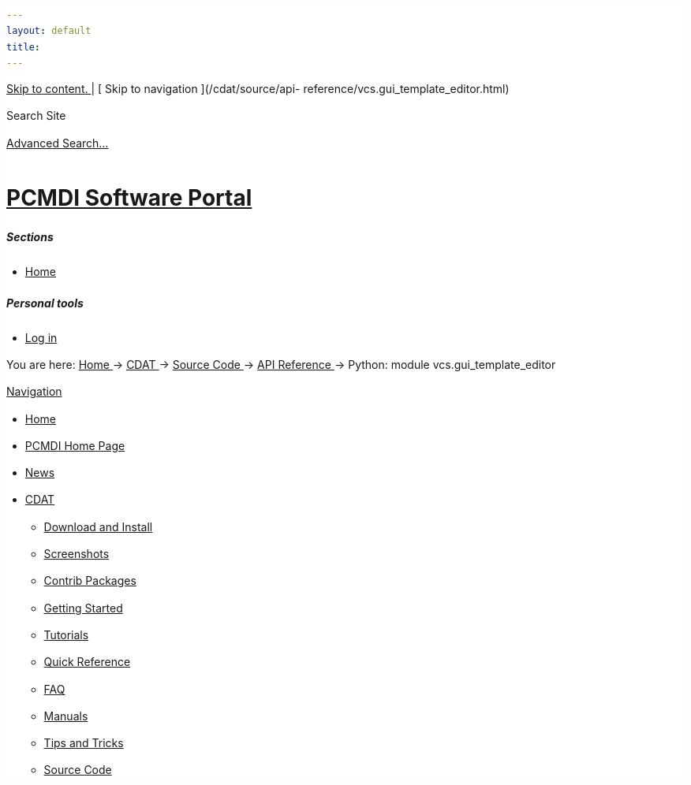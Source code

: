 ```yaml
---
layout: default
title:
---
```


 [ Skip to content. ](/cdat/source/api-reference/vcs.gui_template_editor.html)
| [ Skip to navigation ](/cdat/source/api-
reference/vcs.gui_template_editor.html)

Search Site

[ Advanced Search&#8230; ](/search_form)

#  [ PCMDI Software Portal ](/)

#####  Sections

  * [ Home ](/)

#####  Personal tools

  * [ Log in ](/login_form)

You are here:  [ Home ](/) -> [ CDAT ](/cdat) -> [ Source Code ](/cdat/source)
-> [ API Reference ](/cdat/source/api-reference) -> Python: module
vcs.gui_template_editor

[ Navigation ](/sitemap)

    

  * [ Home ](/)

  * [ PCMDI Home Page ](/)

  * [ News ](/news)

  * [ CDAT ](/cdat)

    * [ Download and Install ](/cdat/download)

    * [ Screenshots ](/cdat/screenshots)

    * [ Contrib Packages ](/cdat/contrib)

    * [ Getting Started ](/cdat/getting_started)

    * [ Tutorials ](/cdat/tutorials)

    * [ Quick Reference ](/cdat/quick_reference)

    * [ FAQ ](/cdat/FAQ)

    * [ Manuals ](/cdat/manuals)

    * [ Tips and Tricks ](/cdat/tips_and_tricks)

    * [ Source Code ](/cdat/source)
